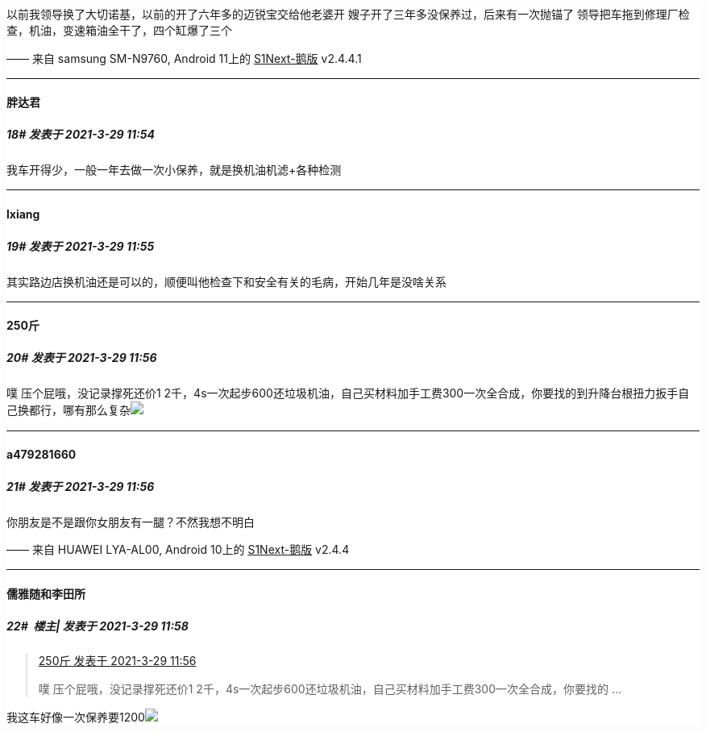 
以前我领导换了大切诺基，以前的开了六年多的迈锐宝交给他老婆开
嫂子开了三年多没保养过，后来有一次抛锚了
领导把车拖到修理厂检查，机油，变速箱油全干了，四个缸爆了三个

—— 来自 samsung SM-N9760, Android 11上的 [S1Next-鹅版](https://github.com/ykrank/S1-Next/releases) v2.4.4.1


-----

####  胖达君  
##### 18#       发表于 2021-3-29 11:54


我车开得少，一般一年去做一次小保养，就是换机油机滤+各种检测


-----

####  lxiang  
##### 19#       发表于 2021-3-29 11:55


其实路边店换机油还是可以的，顺便叫他检查下和安全有关的毛病，开始几年是没啥关系


-----

####  250斤  
##### 20#       发表于 2021-3-29 11:56


噗 压个屁哦，没记录撑死还价1 2千，4s一次起步600还垃圾机油，自己买材料加手工费300一次全合成，你要找的到升降台根扭力扳手自己换都行，哪有那么复杂<img src="https://static.saraba1st.com/image/smiley/face2017/065.png" referrerpolicy="no-referrer">


-----

####  a479281660  
##### 21#       发表于 2021-3-29 11:56


你朋友是不是跟你女朋友有一腿？不然我想不明白

—— 来自 HUAWEI LYA-AL00, Android 10上的 [S1Next-鹅版](https://github.com/ykrank/S1-Next/releases) v2.4.4


-----

####  儒雅随和李田所  
##### 22#         楼主| 发表于 2021-3-29 11:58


<blockquote><a href="httphttps://bbs.saraba1st.com/2b/forum.php?mod=redirect&amp;goto=findpost&amp;pid=50766058&amp;ptid=1995596" target="_blank">250斤 发表于 2021-3-29 11:56</a>

噗 压个屁哦，没记录撑死还价1 2千，4s一次起步600还垃圾机油，自己买材料加手工费300一次全合成，你要找的 ...</blockquote>
我这车好像一次保养要1200<img src="https://static.saraba1st.com/image/smiley/face2017/001.png" referrerpolicy="no-referrer">
